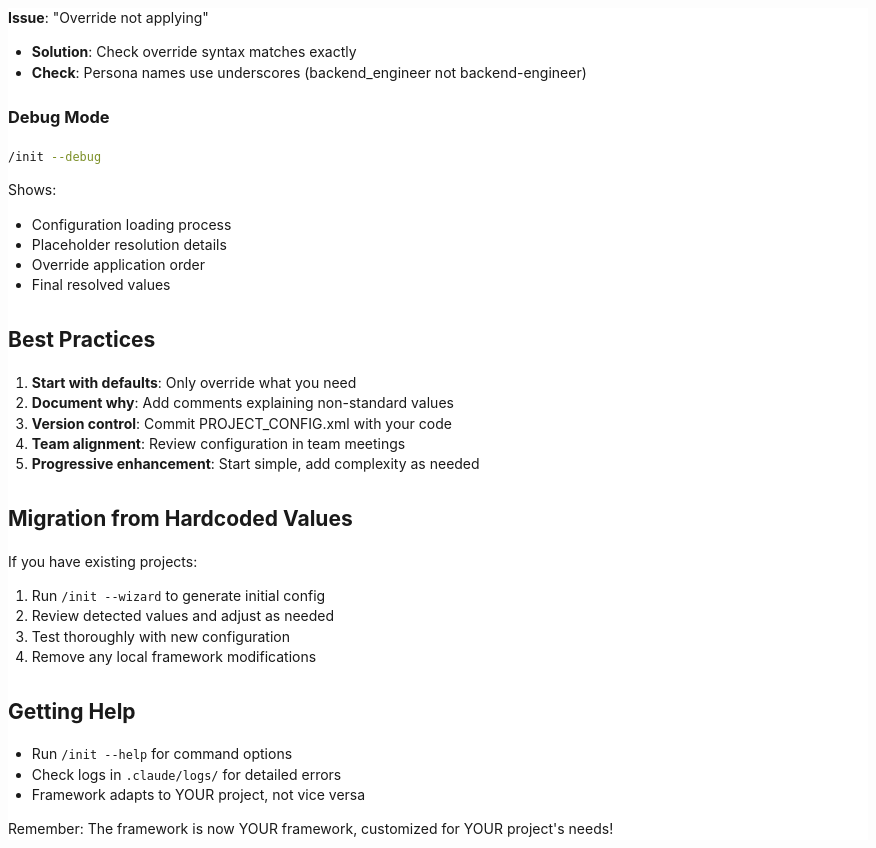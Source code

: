 **Issue**: "Override not applying"
- **Solution**: Check override syntax matches exactly
- **Check**: Persona names use underscores (backend_engineer not backend-engineer)

### Debug Mode
```bash
/init --debug
```

Shows:
- Configuration loading process
- Placeholder resolution details
- Override application order
- Final resolved values

## Best Practices

1. **Start with defaults**: Only override what you need
2. **Document why**: Add comments explaining non-standard values
3. **Version control**: Commit PROJECT_CONFIG.xml with your code
4. **Team alignment**: Review configuration in team meetings
5. **Progressive enhancement**: Start simple, add complexity as needed

## Migration from Hardcoded Values

If you have existing projects:

1. Run `/init --wizard` to generate initial config
2. Review detected values and adjust as needed
3. Test thoroughly with new configuration
4. Remove any local framework modifications

## Getting Help

- Run `/init --help` for command options
- Check logs in `.claude/logs/` for detailed errors
- Framework adapts to YOUR project, not vice versa

Remember: The framework is now YOUR framework, customized for YOUR project's needs!